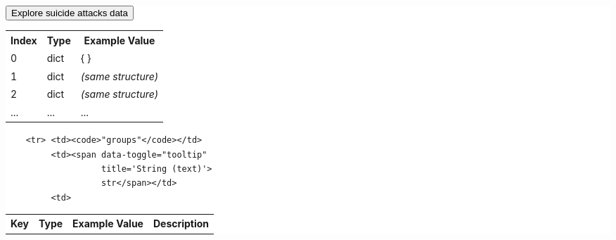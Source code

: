 
<button type='button'
        class='btn btn-info'
        id='btn-explore'>Explore suicide attacks data</button>

<script>
$(document).ready(function() {
    $("#btn-explore").click(function() {
        $( "#explore" ).dialog("open")
                       .css({'max-height':"400px", overflow:"auto"});
        $('.ui-dialog :button').blur();
    });
});
</script>

<div id='explore' title='List'>
    <table class='table table-condensed table-striped table-bordered' >
        <tr> <th>Index</th> <th>Type</th> <th>Example Value</th></tr>
        <tr> <td>0</td>
             <td>dict</td>
             <td><a class='dialog-opener' id='btn-explore-'>{ <span class="fas fa-external-link-alt" aria-hidden="true"></span> }</a></td>
        </tr>
        <tr> <td>1</td> <td>dict</td> <td><em>(same structure)</em></td></tr>
        <tr> <td>2</td> <td>dict</td> <td><em>(same structure)</em></td></tr>
        <tr> <td>...</td> <td>...</td> <td>...</td></tr>
    </table>
</div>

<script>
$(document).ready(function() {
    $( "#explore" ).dialog({
      autoOpen: false,
      width: 'auto',
      create: function (event, ui) {
        // Set max-width
        $(this).parent().css("maxWidth", "600px");
      }
    });
    $("#btn-explore-").click(function() {
        $( "#explore-" ).dialog("open").css({'max-height':"400px", overflow:"auto"});
        $('.ui-dialog :button').blur();
    });
});
</script>


<div id='explore-' title='Dictionary (7 keys)'>
    <table class='table table-sm table-striped table-bordered' >
        <tr> <th>Key</th> <th>Type</th> <th>Example Value</th> <th>Description</th></tr>
        
        <tr> <td><code>"groups"</code></td>
             <td><span data-toggle="tooltip"
                       title='String (text)'>
                       str</span></td> 
             <td>
             